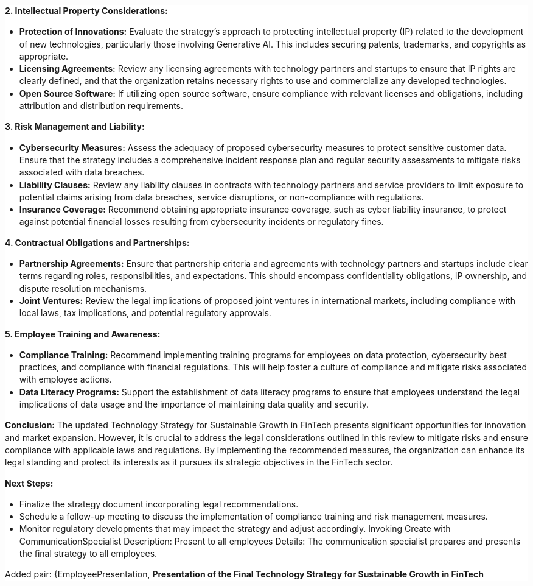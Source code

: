 **2. Intellectual Property Considerations:**
- **Protection of Innovations:** Evaluate the strategy’s approach to protecting intellectual property (IP) related to the development of new technologies, particularly those involving Generative AI. This includes securing patents, trademarks, and copyrights as appropriate.
- **Licensing Agreements:** Review any licensing agreements with technology partners and startups to ensure that IP rights are clearly defined, and that the organization retains necessary rights to use and commercialize any developed technologies.
- **Open Source Software:** If utilizing open source software, ensure compliance with relevant licenses and obligations, including attribution and distribution requirements.

**3. Risk Management and Liability:**
- **Cybersecurity Measures:** Assess the adequacy of proposed cybersecurity measures to protect sensitive customer data. Ensure that the strategy includes a comprehensive incident response plan and regular security assessments to mitigate risks associated with data breaches.
- **Liability Clauses:** Review any liability clauses in contracts with technology partners and service providers to limit exposure to potential claims arising from data breaches, service disruptions, or non-compliance with regulations.
- **Insurance Coverage:** Recommend obtaining appropriate insurance coverage, such as cyber liability insurance, to protect against potential financial losses resulting from cybersecurity incidents or regulatory fines.

**4. Contractual Obligations and Partnerships:**
- **Partnership Agreements:** Ensure that partnership criteria and agreements with technology partners and startups include clear terms regarding roles, responsibilities, and expectations. This should encompass confidentiality obligations, IP ownership, and dispute resolution mechanisms.
- **Joint Ventures:** Review the legal implications of proposed joint ventures in international markets, including compliance with local laws, tax implications, and potential regulatory approvals.

**5. Employee Training and Awareness:**
- **Compliance Training:** Recommend implementing training programs for employees on data protection, cybersecurity best practices, and compliance with financial regulations. This will help foster a culture of compliance and mitigate risks associated with employee actions.
- **Data Literacy Programs:** Support the establishment of data literacy programs to ensure that employees understand the legal implications of data usage and the importance of maintaining data quality and security.

**Conclusion:**
The updated Technology Strategy for Sustainable Growth in FinTech presents significant opportunities for innovation and market expansion. However, it is crucial to address the legal considerations outlined in this review to mitigate risks and ensure compliance with applicable laws and regulations. By implementing the recommended measures, the organization can enhance its legal standing and protect its interests as it pursues its strategic objectives in the FinTech sector. 

**Next Steps:**
- Finalize the strategy document incorporating legal recommendations.
- Schedule a follow-up meeting to discuss the implementation of compliance training and risk management measures.
- Monitor regulatory developments that may impact the strategy and adjust accordingly.
Invoking Create with CommunicationSpecialist
Description: Present to all employees
Details: The communication specialist prepares and presents the final strategy to all employees.

Added pair: {EmployeePresentation, **Presentation of the Final Technology Strategy for Sustainable Growth in FinTech**
